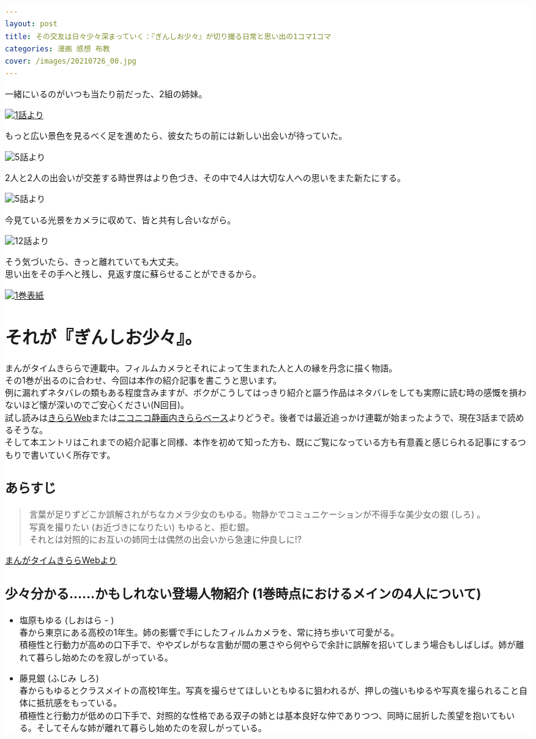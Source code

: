 ```yaml
---
layout: post
title: その交友は日々少々深まっていく：『ぎんしお少々』が切り撮る日常と思い出の1コマ1コマ
categories: 漫画 感想 布教
cover: /images/20210726_00.jpg
---
```


一緒にいるのがいつも当たり前だった、2組の姉妹。

[![1話より](/images/20210726_01.jpg "1話より、もゆると銀の出会い")][QTD1]

もっと広い景色を見るべく足を進めたら、彼女たちの前には新しい出会いが待っていた。

![5話より](/images/20210726_02.jpg "5話より、カメラを持つまほろに興味津々の鈴")

2人と2人の出会いが交差する時世界はより色づき、その中で4人は大切な人への思いをまた新たにする。

![5話より](/images/20210726_03.jpg "5話より、実家での暮らしを続ける妹の銀を思う鈴")

今見ている光景をカメラに収めて、皆と共有し合いながら。

![12話より](/images/20210726_04.jpg "12話より、自分が貰ったカメラに姉であるまほろの陰を見るもゆる")

そう気づいたら、きっと離れていても大丈夫。  
思い出をその手へと残し、見返す度に蘇らせることができるから。

[![1巻表紙](/images/20210726_00.jpg "1巻表紙")][QTD0]

# それが『ぎんしお少々』。

まんがタイムきららで連載中。フィルムカメラとそれによって生まれた人と人の縁を丹念に描く物語。  
その1巻が出るのに合わせ、今回は本作の紹介記事を書こうと思います。  
例に漏れずネタバレの類もある程度含みますが、ボクがこうしてはっきり紹介と謳う作品はネタバレをしても実際に読む時の感慨を損わないほど懐が深いのでご安心ください(N回目)。  
試し読みは[きららWeb][Ref1]または[ニコニコ静画内きららベース][Ref2]よりどうぞ。後者では最近追っかけ連載が始まったようで、現在3話まで読めるそうな。  
そして本エントリはこれまでの紹介記事と同様、本作を初めて知った方も、既にご覧になっている方も有意義と感じられる記事にするつもりで書いていく所存です。

## あらすじ

> 言葉が足りずどこか誤解されがちなカメラ少女のもゆる。物静かでコミュニケーションが不得手な美少女の銀 (しろ) 。  
写真を撮りたい (お近づきになりたい) もゆると、拒む銀。  
それとは対照的にお互いの姉同士は偶然の出会いから急速に仲良しに!?

[まんがタイムきららWebより][Ref3]

## 少々分かる……かもしれない登場人物紹介 (1巻時点におけるメインの4人について)

- 塩原もゆる (しおはら - )  
春から東京にある高校の1年生。姉の影響で手にしたフィルムカメラを、常に持ち歩いて可愛がる。  
積極性と行動力が高めの口下手で、ややズレがちな言動が間の悪さやら何やらで余計に誤解を招いてしまう場合もしばしば。姉が離れて暮らし始めたのを寂しがっている。

- 藤見銀 (ふじみ しろ)  
春からもゆるとクラスメイトの高校1年生。写真を撮らせてほしいともゆるに狙われるが、押しの強いもゆるや写真を撮られること自体に抵抗感をもっている。  
積極性と行動力が低めの口下手で、対照的な性格である双子の姉とは基本良好な仲でありつつ、同時に屈折した羨望を抱いてもいる。そしてそんな姉が離れて暮らし始めたのを寂しがっている。


[QTD0]: https://twitter.com/mangatimekirara/status/1417667632795291656
[QTD1]: https://twitter.com/mangatimekirara/status/1248160517601898496
[QTD11]: https://twitter.com/mangatimekirara/status/1413152219239567367
[Ref1]: http://dokidokivisual.com/comics/book/actibook/wb72934/index.html
[Ref2]: https://seiga.nicovideo.jp/comic/53979
[Ref3]: http://www.dokidokivisual.com/comics/book/index.php?cid=1711
[Ref4]: /2021-07-26-idle_talk/
[Amzn1]: https://www.amazon.co.jp/dp/4832272934